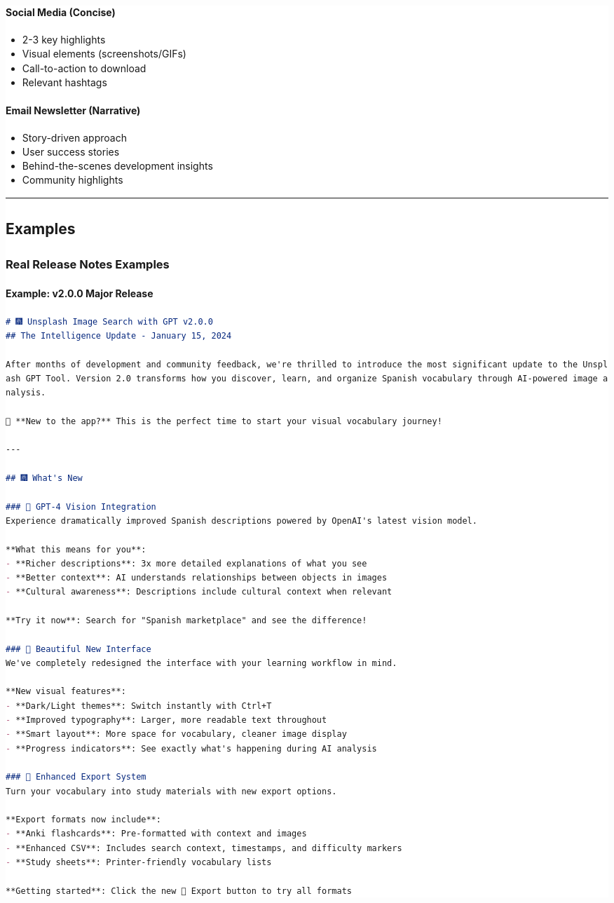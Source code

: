 #### Social Media (Concise)
- 2-3 key highlights
- Visual elements (screenshots/GIFs)
- Call-to-action to download
- Relevant hashtags

#### Email Newsletter (Narrative)
- Story-driven approach
- User success stories
- Behind-the-scenes development insights
- Community highlights

---

## Examples

### Real Release Notes Examples

#### Example: v2.0.0 Major Release

```markdown
# 🎆 Unsplash Image Search with GPT v2.0.0
## The Intelligence Update - January 15, 2024

After months of development and community feedback, we're thrilled to introduce the most significant update to the Unsplash GPT Tool. Version 2.0 transforms how you discover, learn, and organize Spanish vocabulary through AI-powered image analysis.

🚀 **New to the app?** This is the perfect time to start your visual vocabulary journey!

---

## 🎆 What's New

### 🧠 GPT-4 Vision Integration
Experience dramatically improved Spanish descriptions powered by OpenAI's latest vision model.

**What this means for you**:
- **Richer descriptions**: 3x more detailed explanations of what you see
- **Better context**: AI understands relationships between objects in images
- **Cultural awareness**: Descriptions include cultural context when relevant

**Try it now**: Search for "Spanish marketplace" and see the difference!

### 🎨 Beautiful New Interface
We've completely redesigned the interface with your learning workflow in mind.

**New visual features**:
- **Dark/Light themes**: Switch instantly with Ctrl+T
- **Improved typography**: Larger, more readable text throughout
- **Smart layout**: More space for vocabulary, cleaner image display
- **Progress indicators**: See exactly what's happening during AI analysis

### 📄 Enhanced Export System
Turn your vocabulary into study materials with new export options.

**Export formats now include**:
- **Anki flashcards**: Pre-formatted with context and images
- **Enhanced CSV**: Includes search context, timestamps, and difficulty markers
- **Study sheets**: Printer-friendly vocabulary lists

**Getting started**: Click the new 📄 Export button to try all formats

```